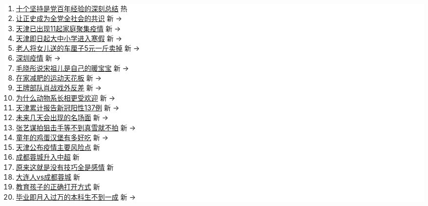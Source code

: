 1. [十个坚持是党百年经验的深刻总结](https://s.weibo.com//weibo?q=%23%E5%8D%81%E4%B8%AA%E5%9D%9A%E6%8C%81%E6%98%AF%E5%85%9A%E7%99%BE%E5%B9%B4%E7%BB%8F%E9%AA%8C%E7%9A%84%E6%B7%B1%E5%88%BB%E6%80%BB%E7%BB%93%23&Refer=new_time)
   热
1. [让正史成为全党全社会的共识](https://s.weibo.com//weibo?q=%23%E8%AE%A9%E6%AD%A3%E5%8F%B2%E6%88%90%E4%B8%BA%E5%85%A8%E5%85%9A%E5%85%A8%E7%A4%BE%E4%BC%9A%E7%9A%84%E5%85%B1%E8%AF%86%23&Refer=top)
   新 ->
1. [天津已出现11起家庭聚集疫情](https://s.weibo.com//weibo?q=%23%E5%A4%A9%E6%B4%A5%E5%B7%B2%E5%87%BA%E7%8E%B011%E8%B5%B7%E5%AE%B6%E5%BA%AD%E8%81%9A%E9%9B%86%E7%96%AB%E6%83%85%23&Refer=top)
   新 ->
1. [天津即日起大中小学进入寒假](https://s.weibo.com//weibo?q=%23%E5%A4%A9%E6%B4%A5%E5%8D%B3%E6%97%A5%E8%B5%B7%E5%A4%A7%E4%B8%AD%E5%B0%8F%E5%AD%A6%E8%BF%9B%E5%85%A5%E5%AF%92%E5%81%87%23&Refer=top)
   新 ->
1. [老人将女儿送的车厘子5元一斤卖掉](https://s.weibo.com//weibo?q=%23%E8%80%81%E4%BA%BA%E5%B0%86%E5%A5%B3%E5%84%BF%E9%80%81%E7%9A%84%E8%BD%A6%E5%8E%98%E5%AD%905%E5%85%83%E4%B8%80%E6%96%A4%E5%8D%96%E6%8E%89%23&Refer=top)
   新 ->
1. [深圳疫情](https://s.weibo.com//weibo?q=%23%E6%B7%B1%E5%9C%B3%E7%96%AB%E6%83%85%23&Refer=top)
   新 ->
1. [毛晓彤说宋祖儿是自己的暖宝宝](https://s.weibo.com//weibo?q=%23%E6%AF%9B%E6%99%93%E5%BD%A4%E8%AF%B4%E5%AE%8B%E7%A5%96%E5%84%BF%E6%98%AF%E8%87%AA%E5%B7%B1%E7%9A%84%E6%9A%96%E5%AE%9D%E5%AE%9D%23&Refer=top)
   新 ->
1. [在家减肥的运动天花板](https://s.weibo.com//weibo?q=%23%E5%9C%A8%E5%AE%B6%E5%87%8F%E8%82%A5%E7%9A%84%E8%BF%90%E5%8A%A8%E5%A4%A9%E8%8A%B1%E6%9D%BF%23&Refer=top)
   新 ->
1. [王牌部队肖战戏外反差](https://s.weibo.com//weibo?q=%23%E7%8E%8B%E7%89%8C%E9%83%A8%E9%98%9F%E8%82%96%E6%88%98%E6%88%8F%E5%A4%96%E5%8F%8D%E5%B7%AE%23&Refer=top)
   新 ->
1. [为什么动物系长相更受欢迎](https://s.weibo.com//weibo?q=%23%E4%B8%BA%E4%BB%80%E4%B9%88%E5%8A%A8%E7%89%A9%E7%B3%BB%E9%95%BF%E7%9B%B8%E6%9B%B4%E5%8F%97%E6%AC%A2%E8%BF%8E%23&Refer=top)
   新 ->
1. [天津累计报告新冠阳性137例](https://s.weibo.com//weibo?q=%23%E5%A4%A9%E6%B4%A5%E7%B4%AF%E8%AE%A1%E6%8A%A5%E5%91%8A%E6%96%B0%E5%86%A0%E9%98%B3%E6%80%A7137%E4%BE%8B%23&Refer=top)
   新 ->
1. [未来几天会出现的名场面](https://s.weibo.com//weibo?q=%23%E6%9C%AA%E6%9D%A5%E5%87%A0%E5%A4%A9%E4%BC%9A%E5%87%BA%E7%8E%B0%E7%9A%84%E5%90%8D%E5%9C%BA%E9%9D%A2%23&Refer=top)
   新 ->
1. [张艺谋拍狙击手等不到真雪就不拍](https://s.weibo.com//weibo?q=%23%E5%BC%A0%E8%89%BA%E8%B0%8B%E6%8B%8D%E7%8B%99%E5%87%BB%E6%89%8B%E7%AD%89%E4%B8%8D%E5%88%B0%E7%9C%9F%E9%9B%AA%E5%B0%B1%E4%B8%8D%E6%8B%8D%23&Refer=top)
   新 ->
1. [童年的鸡蛋汉堡有多好吃](https://s.weibo.com//weibo?q=%23%E7%AB%A5%E5%B9%B4%E7%9A%84%E9%B8%A1%E8%9B%8B%E6%B1%89%E5%A0%A1%E6%9C%89%E5%A4%9A%E5%A5%BD%E5%90%83%23&Refer=top)
   新 ->
1. [天津公布疫情主要风险点](https://s.weibo.com//weibo?q=%23%E5%A4%A9%E6%B4%A5%E5%85%AC%E5%B8%83%E7%96%AB%E6%83%85%E4%B8%BB%E8%A6%81%E9%A3%8E%E9%99%A9%E7%82%B9%23&Refer=top)
   新
1. [成都蓉城升入中超](https://s.weibo.com//weibo?q=%23%E6%88%90%E9%83%BD%E8%93%89%E5%9F%8E%E5%8D%87%E5%85%A5%E4%B8%AD%E8%B6%85%23&Refer=top)
   新
1. [原来这就是没有技巧全是感情](https://s.weibo.com//weibo?q=%23%E5%8E%9F%E6%9D%A5%E8%BF%99%E5%B0%B1%E6%98%AF%E6%B2%A1%E6%9C%89%E6%8A%80%E5%B7%A7%E5%85%A8%E6%98%AF%E6%84%9F%E6%83%85%23&Refer=top)
   新
1. [大连人vs成都蓉城](https://s.weibo.com//weibo?q=%23%E5%A4%A7%E8%BF%9E%E4%BA%BAvs%E6%88%90%E9%83%BD%E8%93%89%E5%9F%8E%23&Refer=top)
   新
1. [教育孩子的正确打开方式](https://s.weibo.com//weibo?q=%23%E6%95%99%E8%82%B2%E5%AD%A9%E5%AD%90%E7%9A%84%E6%AD%A3%E7%A1%AE%E6%89%93%E5%BC%80%E6%96%B9%E5%BC%8F%23&Refer=top)
   新
1. [毕业即月入过万的本科生不到一成](https://s.weibo.com//weibo?q=%23%E6%AF%95%E4%B8%9A%E5%8D%B3%E6%9C%88%E5%85%A5%E8%BF%87%E4%B8%87%E7%9A%84%E6%9C%AC%E7%A7%91%E7%94%9F%E4%B8%8D%E5%88%B0%E4%B8%80%E6%88%90%23&Refer=top)
   新 ->